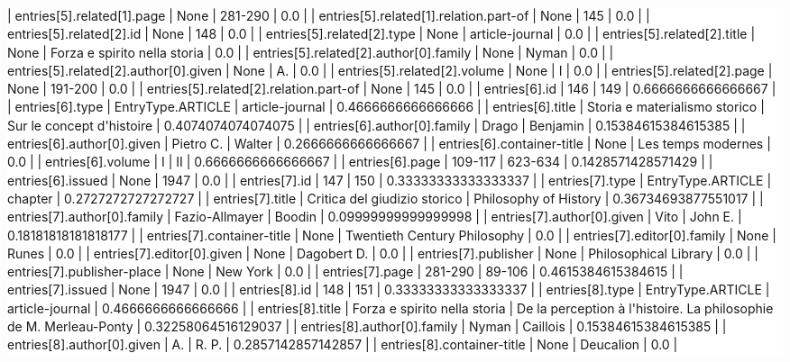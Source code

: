 | entries[5].related[1].page | None | 281-290 | 0.0 |
| entries[5].related[1].relation.part-of | None | 145 | 0.0 |
| entries[5].related[2].id | None | 148 | 0.0 |
| entries[5].related[2].type | None | article-journal | 0.0 |
| entries[5].related[2].title | None | Forza e spirito nella storia | 0.0 |
| entries[5].related[2].author[0].family | None | Nyman | 0.0 |
| entries[5].related[2].author[0].given | None | A. | 0.0 |
| entries[5].related[2].volume | None | I | 0.0 |
| entries[5].related[2].page | None | 191-200 | 0.0 |
| entries[5].related[2].relation.part-of | None | 145 | 0.0 |
| entries[6].id | 146 | 149 | 0.6666666666666667 |
| entries[6].type | EntryType.ARTICLE | article-journal | 0.4666666666666666 |
| entries[6].title | Storia e materialismo storico | Sur le concept d'histoire | 0.4074074074074075 |
| entries[6].author[0].family | Drago | Benjamin | 0.15384615384615385 |
| entries[6].author[0].given | Pietro C. | Walter | 0.2666666666666667 |
| entries[6].container-title | None | Les temps modernes | 0.0 |
| entries[6].volume | I | II | 0.6666666666666667 |
| entries[6].page | 109-117 | 623-634 | 0.1428571428571429 |
| entries[6].issued | None | 1947 | 0.0 |
| entries[7].id | 147 | 150 | 0.33333333333333337 |
| entries[7].type | EntryType.ARTICLE | chapter | 0.2727272727272727 |
| entries[7].title | Critica del giudizio storico | Philosophy of History | 0.36734693877551017 |
| entries[7].author[0].family | Fazio-Allmayer | Boodin | 0.09999999999999998 |
| entries[7].author[0].given | Vito | John E. | 0.18181818181818177 |
| entries[7].container-title | None | Twentieth Century Philosophy | 0.0 |
| entries[7].editor[0].family | None | Runes | 0.0 |
| entries[7].editor[0].given | None | Dagobert D. | 0.0 |
| entries[7].publisher | None | Philosophical Library | 0.0 |
| entries[7].publisher-place | None | New York | 0.0 |
| entries[7].page | 281-290 | 89-106 | 0.4615384615384615 |
| entries[7].issued | None | 1947 | 0.0 |
| entries[8].id | 148 | 151 | 0.33333333333333337 |
| entries[8].type | EntryType.ARTICLE | article-journal | 0.4666666666666666 |
| entries[8].title | Forza e spirito nella storia | De la perception à l'histoire. La philosophie de M. Merleau-Ponty | 0.32258064516129037 |
| entries[8].author[0].family | Nyman | Caillois | 0.15384615384615385 |
| entries[8].author[0].given | A. | R. P. | 0.2857142857142857 |
| entries[8].container-title | None | Deucalion | 0.0 |